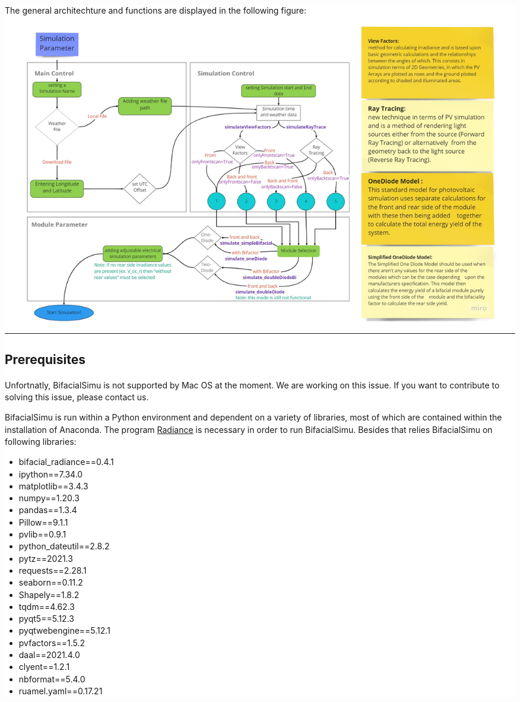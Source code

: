 The general architechture and functions are displayed in the following figure:
<p align="center"><img src="BifacialSimu_src/Lib/readme_pics/BifacialSimu Architecture_Functions.jpg" width="800"><br/></p>

***

## Prerequisites
Unfortnatly, BifacialSimu is not supported by Mac OS at the moment. We are working on this issue. If you want to contribute to solving this issue, please contact us.

BifacialSimu is run within a Python environment and dependent on a variety of libraries, most of which are contained within the installation of Anaconda. 
The program [Radiance](https://github.com/NREL/Radiance/releases) is necessary in order to run BifacialSimu. Besides that relies BifacialSimu on following libraries:

- bifacial_radiance==0.4.1 
- ipython==7.34.0 
- matplotlib==3.4.3 
- numpy==1.20.3
- pandas==1.3.4
- Pillow==9.1.1
- pvlib==0.9.1
- python_dateutil==2.8.2
- pytz==2021.3
- requests==2.28.1
- seaborn==0.11.2
- Shapely==1.8.2
- tqdm==4.62.3
- pyqt5==5.12.3
- pyqtwebengine==5.12.1
- pvfactors==1.5.2
- daal==2021.4.0
- clyent==1.2.1
- nbformat==5.4.0
- ruamel.yaml==0.17.21
